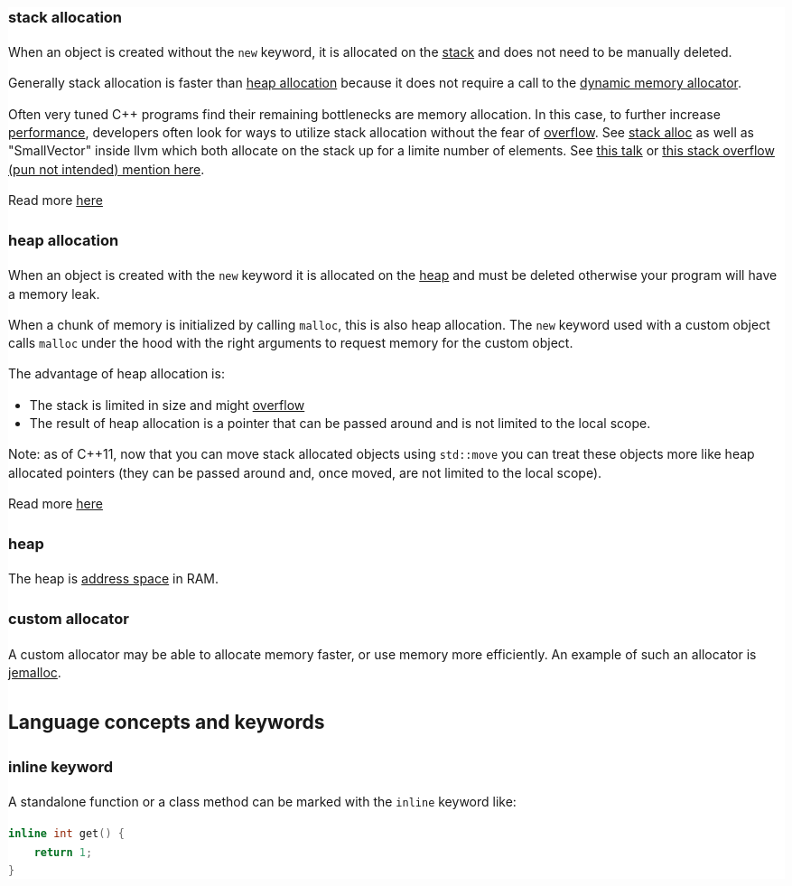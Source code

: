 ### stack allocation

When an object is created without the `new` keyword, it is allocated on the [stack](#stack) and does not need to be manually deleted.

Generally stack allocation is faster than [heap allocation](#heap-allocation) because it does not require a call to the [dynamic memory allocator](#allocator).

Often very tuned C++ programs find their remaining bottlenecks are memory allocation. In this case, to further increase [performance](#performance), developers often look for ways to utilize stack allocation without the fear of [overflow](https://en.wikipedia.org/wiki/Stack_overflow). See [stack alloc](https://howardhinnant.github.io/stack_alloc.html) as well as "SmallVector" inside llvm which both allocate on the stack up for a limite number of elements. See [this talk](https://youtu.be/vElZc6zSIXM?t=135) or [this stack overflow (pun not intended) mention here](https://stackoverflow.com/a/42122275).

Read more [here](https://stackoverflow.com/a/80113)

### heap allocation

When an object is created with the `new` keyword  it is allocated on the [heap](#heap) and must be deleted otherwise your program will have a memory leak.

When a chunk of memory is initialized by calling `malloc`, this is also heap allocation. The `new` keyword used with a custom object calls `malloc` under the hood with the right arguments to request memory for the custom object.

The advantage of heap allocation is:

-   The stack is limited in size and might [overflow](https://en.wikipedia.org/wiki/Stack_overflow)
-   The result of heap allocation is a pointer that can be passed around and is not limited to the local scope.

Note: as of C++11, now that you can move stack allocated objects using `std::move` you can treat these objects more like heap allocated pointers (they can be passed around and, once moved, are not limited to the local scope).

Read more [here](https://stackoverflow.com/a/80113)

### heap

The heap is [address space](#addres-space) in RAM.

### custom allocator

A custom allocator may be able to allocate memory faster, or use memory more efficiently. An example of such an allocator is [jemalloc](https://github.com/jemalloc/jemalloc).

## Language concepts and keywords

### inline keyword

A standalone function or a class method can be marked with the `inline` keyword like:

```c++
inline int get() {
    return 1;
}
```
